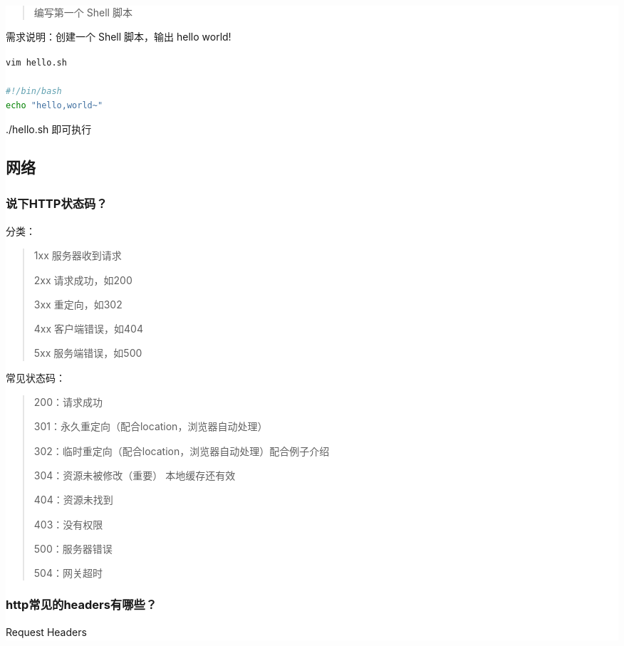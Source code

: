 >  编写第一个 Shell 脚本

需求说明：创建一个 Shell 脚本，输出 hello world!

```sh
vim hello.sh

#!/bin/bash
echo "hello,world~"
```

./hello.sh 即可执行



## 网络

### 说下HTTP状态码？

分类：

> 1xx 服务器收到请求
>
> 2xx 请求成功，如200
>
> 3xx 重定向，如302
>
> 4xx 客户端错误，如404
>
> 5xx 服务端错误，如500

常见状态码：

> 200：请求成功
>
> 301：永久重定向（配合location，浏览器自动处理）
>
> 302：临时重定向（配合location，浏览器自动处理）配合例子介绍
>
> 304：资源未被修改（重要） 本地缓存还有效
>
> 
>
> 404：资源未找到
>
> 403：没有权限
>
> 500：服务器错误
>
> 504：网关超时



### http常见的headers有哪些？

Request Headers

